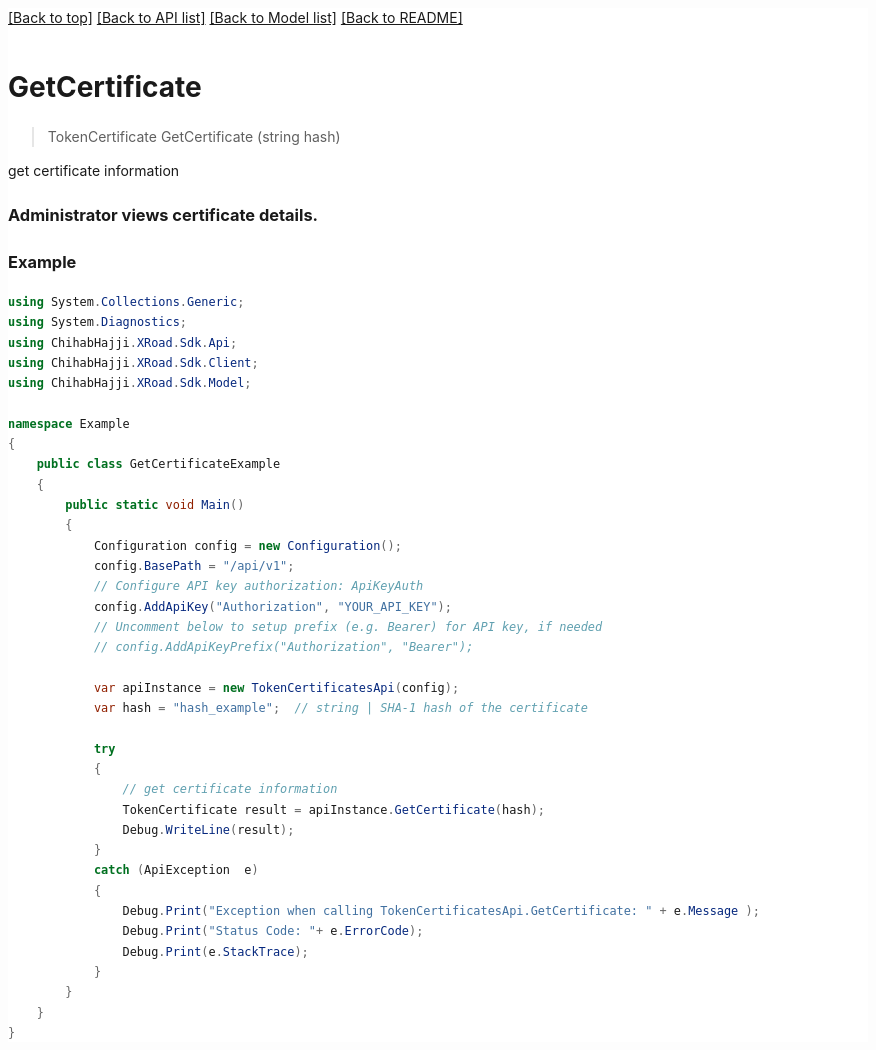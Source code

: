 [[Back to top]](#) [[Back to API list]](../README.md#documentation-for-api-endpoints) [[Back to Model list]](../README.md#documentation-for-models) [[Back to README]](../README.md)

<a name="getcertificate"></a>
# **GetCertificate**
> TokenCertificate GetCertificate (string hash)

get certificate information

<h3>Administrator views certificate details.</h3>

### Example
```csharp
using System.Collections.Generic;
using System.Diagnostics;
using ChihabHajji.XRoad.Sdk.Api;
using ChihabHajji.XRoad.Sdk.Client;
using ChihabHajji.XRoad.Sdk.Model;

namespace Example
{
    public class GetCertificateExample
    {
        public static void Main()
        {
            Configuration config = new Configuration();
            config.BasePath = "/api/v1";
            // Configure API key authorization: ApiKeyAuth
            config.AddApiKey("Authorization", "YOUR_API_KEY");
            // Uncomment below to setup prefix (e.g. Bearer) for API key, if needed
            // config.AddApiKeyPrefix("Authorization", "Bearer");

            var apiInstance = new TokenCertificatesApi(config);
            var hash = "hash_example";  // string | SHA-1 hash of the certificate

            try
            {
                // get certificate information
                TokenCertificate result = apiInstance.GetCertificate(hash);
                Debug.WriteLine(result);
            }
            catch (ApiException  e)
            {
                Debug.Print("Exception when calling TokenCertificatesApi.GetCertificate: " + e.Message );
                Debug.Print("Status Code: "+ e.ErrorCode);
                Debug.Print(e.StackTrace);
            }
        }
    }
}
```
